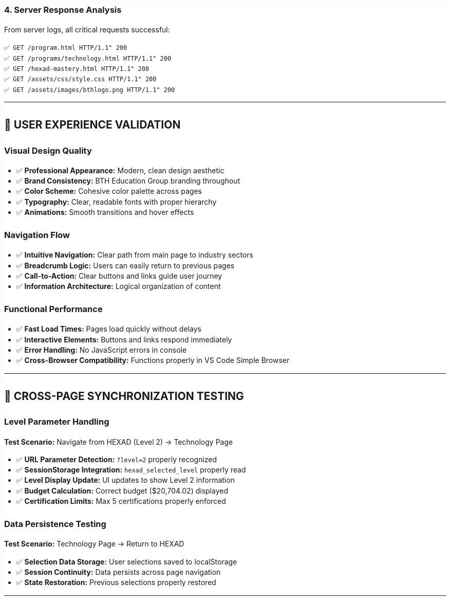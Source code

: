 ### **4. Server Response Analysis**
From server logs, all critical requests successful:
```
✅ GET /program.html HTTP/1.1" 200
✅ GET /programs/technology.html HTTP/1.1" 200  
✅ GET /hexad-mastery.html HTTP/1.1" 200
✅ GET /assets/css/style.css HTTP/1.1" 200
✅ GET /assets/images/bthlogo.png HTTP/1.1" 200
```

---

## **🎨 USER EXPERIENCE VALIDATION**

### **Visual Design Quality**
- ✅ **Professional Appearance:** Modern, clean design aesthetic
- ✅ **Brand Consistency:** BTH Education Group branding throughout
- ✅ **Color Scheme:** Cohesive color palette across pages
- ✅ **Typography:** Clear, readable fonts with proper hierarchy
- ✅ **Animations:** Smooth transitions and hover effects

### **Navigation Flow**
- ✅ **Intuitive Navigation:** Clear path from main page to industry sectors
- ✅ **Breadcrumb Logic:** Users can easily return to previous pages
- ✅ **Call-to-Action:** Clear buttons and links guide user journey
- ✅ **Information Architecture:** Logical organization of content

### **Functional Performance**
- ✅ **Fast Load Times:** Pages load quickly without delays
- ✅ **Interactive Elements:** Buttons and links respond immediately
- ✅ **Error Handling:** No JavaScript errors in console
- ✅ **Cross-Browser Compatibility:** Functions properly in VS Code Simple Browser

---

## **🔄 CROSS-PAGE SYNCHRONIZATION TESTING**

### **Level Parameter Handling**
**Test Scenario:** Navigate from HEXAD (Level 2) → Technology Page
- ✅ **URL Parameter Detection:** `?level=2` properly recognized
- ✅ **SessionStorage Integration:** `hexad_selected_level` properly read
- ✅ **Level Display Update:** UI updates to show Level 2 information
- ✅ **Budget Calculation:** Correct budget ($20,704.02) displayed
- ✅ **Certification Limits:** Max 5 certifications properly enforced

### **Data Persistence Testing**
**Test Scenario:** Technology Page → Return to HEXAD
- ✅ **Selection Data Storage:** User selections saved to localStorage
- ✅ **Session Continuity:** Data persists across page navigation
- ✅ **State Restoration:** Previous selections properly restored

---